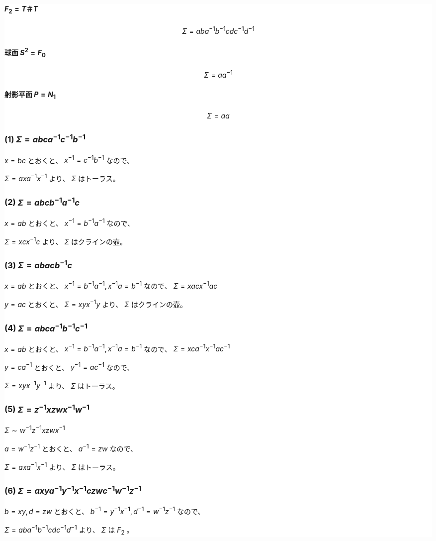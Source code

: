 #### $F_2= T ＃ T$
$$\Sigma=aba^{-1}b^{-1}cdc^{-1}d^{-1}$$

#### 球面 $S^2=F_0$
$$\Sigma=aa^{-1}$$

#### 射影平面 $P=N_1$
$$\Sigma=aa$$

### (1) $\Sigma=abca^{-1}c^{-1}b^{-1}$
$x=bc$ とおくと、 $x^{-1}=c^{-1}b^{-1}$ なので、

$\Sigma=axa^{-1}x^{-1}$ より、 $\Sigma$ はトーラス。

### (2) $\Sigma=abcb^{-1}a^{-1}c$
$x=ab$ とおくと、 $x^{-1}=b^{-1}a^{-1}$ なので、

$\Sigma=xcx^{-1}c$ より、 $\Sigma$ はクラインの壺。

### (3) $\Sigma=abacb^{-1}c$
$x=ab$ とおくと、 $x^{-1}=b^{-1}a^{-1}, x^{-1}a=b^{-1}$ なので、 $\Sigma=xacx^{-1}ac$ 

$y=ac$ とおくと、 $\Sigma=xyx^{-1}y$ より、 $\Sigma$ はクラインの壺。

### (4) $\Sigma=abca^{-1}b^{-1}c^{-1}$
$x=ab$ とおくと、 $x^{-1}=b^{-1}a^{-1}, x^{-1}a=b^{-1}$ なので、 $\Sigma=xca^{-1}x^{-1}ac^{-1}$ 

$y=ca^{-1}$ とおくと、 $y^{-1}=ac^{-1}$ なので、

$\Sigma=xyx^{-1}y^{-1}$ より、 $\Sigma$ はトーラス。

### (5) $\Sigma=z^{-1}xzwx^{-1}w^{-1}$
$\Sigma\sim w^{-1}z^{-1}xzwx^{-1}$

$a=w^{-1}z^{-1}$ とおくと、 $a^{-1}=zw$ なので、

$\Sigma=axa^{-1}x^{-1}$ より、 $\Sigma$ はトーラス。

### (6) $\Sigma=axya^{-1}y^{-1}x^{-1}czwc^{-1}w^{-1}z^{-1}$
$b=xy, d=zw$ とおくと、 $b^{-1}=y^{-1}x^{-1}, d^{-1}=w^{-1}z^{-1}$ なので、

$\Sigma=aba^{-1}b^{-1}cdc^{-1}d^{-1}$ より、 $\Sigma$ は $F_2$ 。


